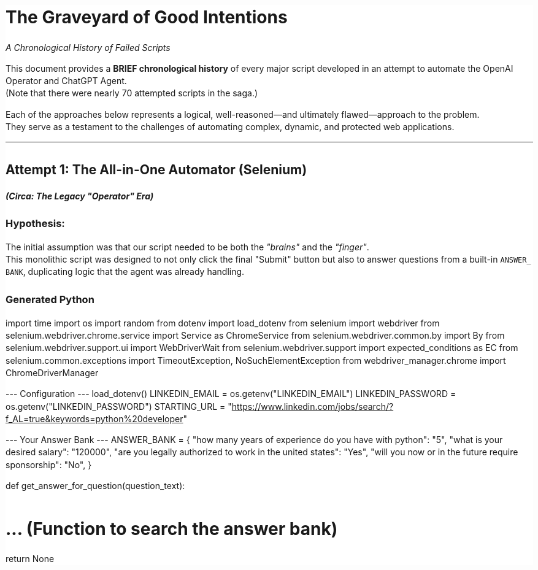 
# The Graveyard of Good Intentions  
*A Chronological History of Failed Scripts*

This document provides a **BRIEF chronological history** of every major script developed in an attempt to automate the OpenAI Operator and ChatGPT Agent.  
(Note that there were nearly 70 attempted scripts in the saga.)

Each of the approaches below represents a logical, well-reasoned—and ultimately flawed—approach to the problem.  
They serve as a testament to the challenges of automating complex, dynamic, and protected web applications.

---

## Attempt 1: The All-in-One Automator (Selenium)  
***(Circa: The Legacy "Operator" Era)***

### **Hypothesis:**  
The initial assumption was that our script needed to be both the *"brains"* and the *"finger"*.  
This monolithic script was designed to not only click the final "Submit" button but also to answer questions from a built-in `ANSWER_BANK`, duplicating logic that the agent was already handling.

### **Generated Python**
import time
import os
import random
from dotenv import load_dotenv
from selenium import webdriver
from selenium.webdriver.chrome.service import Service as ChromeService
from selenium.webdriver.common.by import By
from selenium.webdriver.support.ui import WebDriverWait
from selenium.webdriver.support import expected_conditions as EC
from selenium.common.exceptions import TimeoutException, NoSuchElementException
from webdriver_manager.chrome import ChromeDriverManager

--- Configuration ---
load_dotenv()
LINKEDIN_EMAIL = os.getenv("LINKEDIN_EMAIL")
LINKEDIN_PASSWORD = os.getenv("LINKEDIN_PASSWORD")
STARTING_URL = "https://www.linkedin.com/jobs/search/?f_AL=true&keywords=python%20developer"

--- Your Answer Bank ---
ANSWER_BANK = {
"how many years of experience do you have with python": "5",
"what is your desired salary": "120000",
"are you legally authorized to work in the united states": "Yes",
"will you now or in the future require sponsorship": "No",
}

def get_answer_for_question(question_text):
# ... (Function to search the answer bank)
return None
